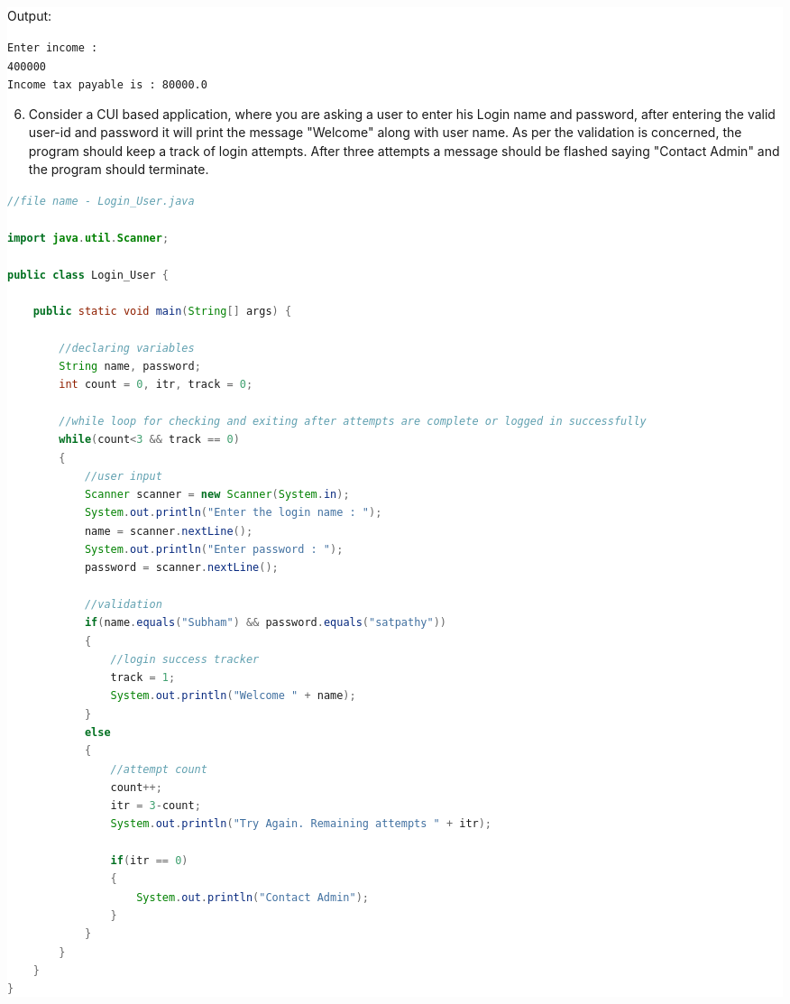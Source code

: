  Output:
 
 ```
Enter income : 
400000
Income tax payable is : 80000.0
 ```

6. Consider a CUI based application, where you are asking a user to enter his Login name and password, after entering the valid user-id and password it will print the message "Welcome" along with user name. As per the validation is concerned, the program should keep a track of login attempts. After three attempts a message should be flashed saying "Contact Admin" and the program should terminate.

```java
//file name - Login_User.java

import java.util.Scanner;

public class Login_User {

	public static void main(String[] args) {
		
		//declaring variables
		String name, password;
		int count = 0, itr, track = 0;
		
		//while loop for checking and exiting after attempts are complete or logged in successfully
		while(count<3 && track == 0)
		{
			//user input
			Scanner scanner = new Scanner(System.in);
			System.out.println("Enter the login name : ");
			name = scanner.nextLine();
			System.out.println("Enter password : ");
			password = scanner.nextLine();
			
			//validation
			if(name.equals("Subham") && password.equals("satpathy"))
			{
				//login success tracker
				track = 1;
				System.out.println("Welcome " + name);
			}
			else
			{	
				//attempt count
				count++;
				itr = 3-count;
				System.out.println("Try Again. Remaining attempts " + itr);
				
				if(itr == 0)
				{
					System.out.println("Contact Admin");
				}
			}	
		}
	}
}
```
